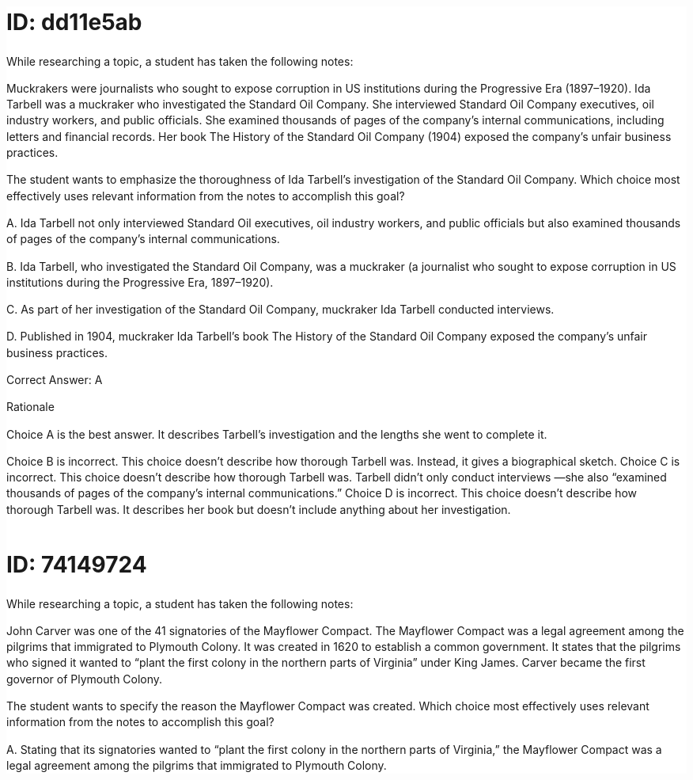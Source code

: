 # ID: dd11e5ab  

While researching a topic, a student has taken the following notes:  

Muckrakers were journalists who sought to expose corruption in US institutions during the Progressive Era (1897–1920). Ida Tarbell was a muckraker who investigated the Standard Oil Company. She interviewed Standard Oil Company executives, oil industry workers, and public officials. She examined thousands of pages of the company’s internal communications, including letters and financial records. Her book The History of the Standard Oil Company (1904) exposed the company’s unfair business practices.  

The student wants to emphasize the thoroughness of Ida Tarbell’s investigation of the Standard Oil Company. Which choice most effectively uses relevant information from the notes to accomplish this goal?  

A. Ida Tarbell not only interviewed Standard Oil executives, oil industry workers, and public officials but also examined thousands of pages of the company’s internal communications.  

B. Ida Tarbell, who investigated the Standard Oil Company, was a muckraker (a journalist who sought to expose corruption in US institutions during the Progressive Era, 1897–1920).  

C. As part of her investigation of the Standard Oil Company, muckraker Ida Tarbell conducted interviews.  

D. Published in 1904, muckraker Ida Tarbell’s book The History of the Standard Oil Company exposed the company’s unfair business practices.  


Correct Answer: A  

Rationale  

Choice A is the best answer. It describes Tarbell’s investigation and the lengths she went to complete it.  

Choice B is incorrect. This choice doesn’t describe how thorough Tarbell was. Instead, it gives a biographical sketch. Choice C is incorrect. This choice doesn’t describe how thorough Tarbell was. Tarbell didn’t only conduct interviews —she also “examined thousands of pages of the company’s internal communications.” Choice D is incorrect. This choice doesn’t describe how thorough Tarbell was. It describes her book but doesn’t include anything about her investigation.  


# ID: 74149724  

While researching a topic, a student has taken the following notes:  

John Carver was one of the 41 signatories of the Mayflower Compact. The Mayflower Compact was a legal agreement among the pilgrims that immigrated to Plymouth Colony. It was created in 1620 to establish a common government. It states that the pilgrims who signed it wanted to “plant the first colony in the northern parts of Virginia” under King James. Carver became the first governor of Plymouth Colony.  

The student wants to specify the reason the Mayflower Compact was created. Which choice most effectively uses relevant information from the notes to accomplish this goal?  

A. Stating that its signatories wanted to “plant the first colony in the northern parts of Virginia,” the Mayflower Compact was a legal agreement among the pilgrims that immigrated to Plymouth Colony.  
